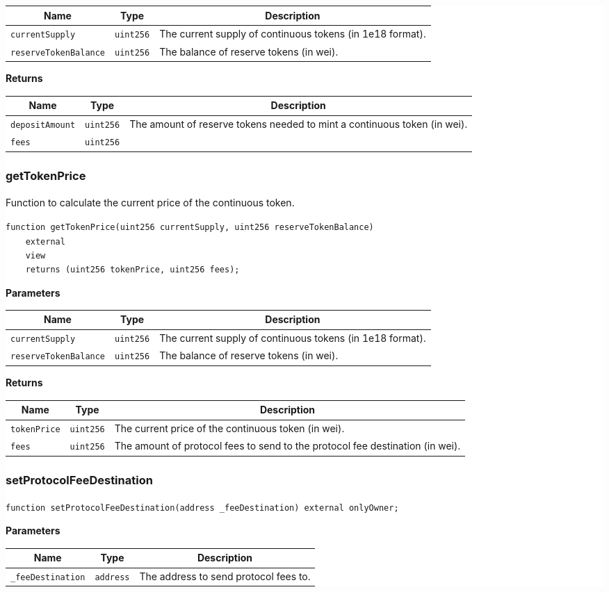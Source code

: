 |Name|Type|Description|
|----|----|-----------|
|`currentSupply`|`uint256`|The current supply of continuous tokens (in 1e18 format).|
|`reserveTokenBalance`|`uint256`|The balance of reserve tokens (in wei).|

**Returns**

|Name|Type|Description|
|----|----|-----------|
|`depositAmount`|`uint256`|The amount of reserve tokens needed to mint a continuous token (in wei).|
|`fees`|`uint256`||


### getTokenPrice

Function to calculate the current price of the continuous token.


```solidity
function getTokenPrice(uint256 currentSupply, uint256 reserveTokenBalance)
    external
    view
    returns (uint256 tokenPrice, uint256 fees);
```
**Parameters**

|Name|Type|Description|
|----|----|-----------|
|`currentSupply`|`uint256`|The current supply of continuous tokens (in 1e18 format).|
|`reserveTokenBalance`|`uint256`|The balance of reserve tokens (in wei).|

**Returns**

|Name|Type|Description|
|----|----|-----------|
|`tokenPrice`|`uint256`|The current price of the continuous token (in wei).|
|`fees`|`uint256`|The amount of protocol fees to send to the protocol fee destination (in wei).|


### setProtocolFeeDestination


```solidity
function setProtocolFeeDestination(address _feeDestination) external onlyOwner;
```
**Parameters**

|Name|Type|Description|
|----|----|-----------|
|`_feeDestination`|`address`|The address to send protocol fees to.|

